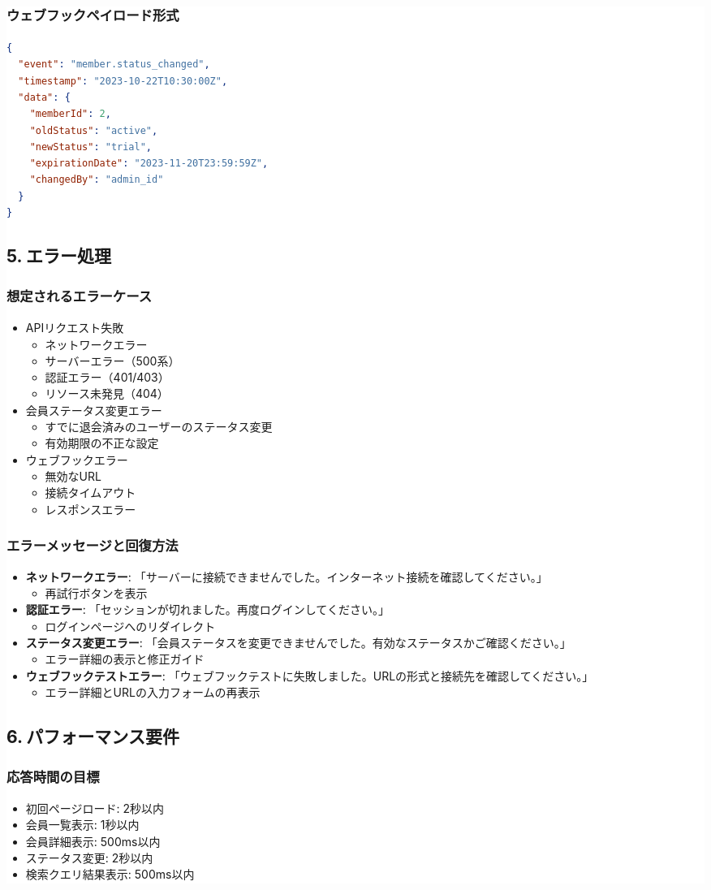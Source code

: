 ### ウェブフックペイロード形式
```json
{
  "event": "member.status_changed",
  "timestamp": "2023-10-22T10:30:00Z",
  "data": {
    "memberId": 2,
    "oldStatus": "active",
    "newStatus": "trial",
    "expirationDate": "2023-11-20T23:59:59Z",
    "changedBy": "admin_id"
  }
}
```

## 5. エラー処理

### 想定されるエラーケース
- APIリクエスト失敗
  - ネットワークエラー
  - サーバーエラー（500系）
  - 認証エラー（401/403）
  - リソース未発見（404）
- 会員ステータス変更エラー
  - すでに退会済みのユーザーのステータス変更
  - 有効期限の不正な設定
- ウェブフックエラー
  - 無効なURL
  - 接続タイムアウト
  - レスポンスエラー

### エラーメッセージと回復方法
- **ネットワークエラー**: 「サーバーに接続できませんでした。インターネット接続を確認してください。」
  - 再試行ボタンを表示
- **認証エラー**: 「セッションが切れました。再度ログインしてください。」
  - ログインページへのリダイレクト
- **ステータス変更エラー**: 「会員ステータスを変更できませんでした。有効なステータスかご確認ください。」
  - エラー詳細の表示と修正ガイド
- **ウェブフックテストエラー**: 「ウェブフックテストに失敗しました。URLの形式と接続先を確認してください。」
  - エラー詳細とURLの入力フォームの再表示

## 6. パフォーマンス要件

### 応答時間の目標
- 初回ページロード: 2秒以内
- 会員一覧表示: 1秒以内
- 会員詳細表示: 500ms以内
- ステータス変更: 2秒以内
- 検索クエリ結果表示: 500ms以内
